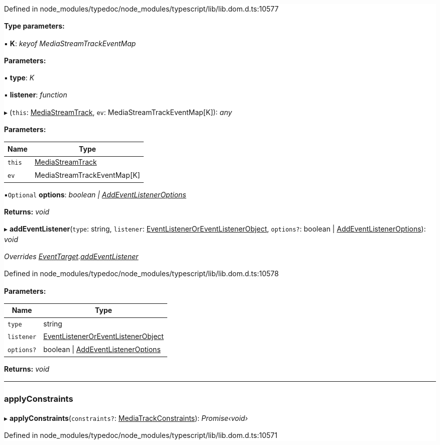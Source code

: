 Defined in node_modules/typedoc/node_modules/typescript/lib/lib.dom.d.ts:10577

**Type parameters:**

▪ **K**: *keyof MediaStreamTrackEventMap*

**Parameters:**

▪ **type**: *K*

▪ **listener**: *function*

▸ (`this`: [MediaStreamTrack](_node_modules_typedoc_node_modules_typescript_lib_lib_dom_d_.mediastreamtrack.md), `ev`: MediaStreamTrackEventMap[K]): *any*

**Parameters:**

Name | Type |
------ | ------ |
`this` | [MediaStreamTrack](_node_modules_typedoc_node_modules_typescript_lib_lib_dom_d_.mediastreamtrack.md) |
`ev` | MediaStreamTrackEventMap[K] |

▪`Optional`  **options**: *boolean | [AddEventListenerOptions](_node_modules_typedoc_node_modules_typescript_lib_lib_dom_d_.addeventlisteneroptions.md)*

**Returns:** *void*

▸ **addEventListener**(`type`: string, `listener`: [EventListenerOrEventListenerObject](../modules/_node_modules_typedoc_node_modules_typescript_lib_lib_dom_d_.md#eventlisteneroreventlistenerobject), `options?`: boolean | [AddEventListenerOptions](_node_modules_typedoc_node_modules_typescript_lib_lib_dom_d_.addeventlisteneroptions.md)): *void*

*Overrides [EventTarget](_node_modules_typedoc_node_modules_typescript_lib_lib_dom_d_.eventtarget.md).[addEventListener](_node_modules_typedoc_node_modules_typescript_lib_lib_dom_d_.eventtarget.md#addeventlistener)*

Defined in node_modules/typedoc/node_modules/typescript/lib/lib.dom.d.ts:10578

**Parameters:**

Name | Type |
------ | ------ |
`type` | string |
`listener` | [EventListenerOrEventListenerObject](../modules/_node_modules_typedoc_node_modules_typescript_lib_lib_dom_d_.md#eventlisteneroreventlistenerobject) |
`options?` | boolean &#124; [AddEventListenerOptions](_node_modules_typedoc_node_modules_typescript_lib_lib_dom_d_.addeventlisteneroptions.md) |

**Returns:** *void*

___

###  applyConstraints

▸ **applyConstraints**(`constraints?`: [MediaTrackConstraints](_node_modules_typedoc_node_modules_typescript_lib_lib_dom_d_.mediatrackconstraints.md)): *Promise‹void›*

Defined in node_modules/typedoc/node_modules/typescript/lib/lib.dom.d.ts:10571
